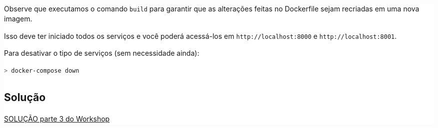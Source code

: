 Observe que executamos o comando `build` para garantir que as alterações feitas no Dockerfile sejam recriadas em uma nova imagem.

Isso deve ter iniciado todos os serviços e você poderá acessá-los em `http://localhost:8000` e `http://localhost:8001`. 

Para desativar o tipo de serviços (sem necessidade ainda):

```bash
> docker-compose down
```

## Solução

[SOLUÇÃO parte 3 do Workshop](https://github.com/softchris/graphql-workshop-dotnet/tree/master/part3)